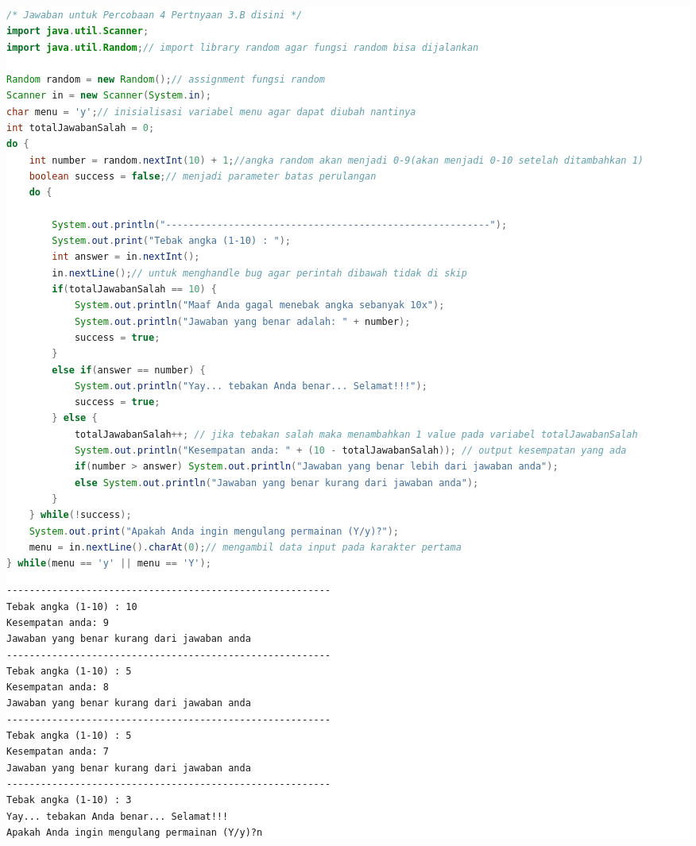 

```Java
/* Jawaban untuk Percobaan 4 Pertnyaan 3.B disini */
import java.util.Scanner;
import java.util.Random;// import library random agar fungsi random bisa dijalankan

Random random = new Random();// assignment fungsi random
Scanner in = new Scanner(System.in);
char menu = 'y';// inisialisasi variabel menu agar dapat diubah nantinya
int totalJawabanSalah = 0;
do {
    int number = random.nextInt(10) + 1;//angka random akan menjadi 0-9(akan menjadi 0-10 setelah ditambahkan 1)
    boolean success = false;// menjadi parameter batas perulangan
    do {
        
        System.out.println("---------------------------------------------------------");
        System.out.print("Tebak angka (1-10) : ");
        int answer = in.nextInt();
        in.nextLine();// untuk menghandle bug agar perintah dibawah tidak di skip
        if(totalJawabanSalah == 10) {
            System.out.println("Maaf Anda gagal menebak angka sebanyak 10x");
            System.out.println("Jawaban yang benar adalah: " + number);
            success = true;
        }
        else if(answer == number) {
            System.out.println("Yay... tebakan Anda benar... Selamat!!!");
            success = true;
        } else {
            totalJawabanSalah++; // jika tebakan salah maka menambahkan 1 value pada variabel totalJawabanSalah
            System.out.println("Kesempatan anda: " + (10 - totalJawabanSalah)); // output kesempatan yang ada
            if(number > answer) System.out.println("Jawaban yang benar lebih dari jawaban anda");
            else System.out.println("Jawaban yang benar kurang dari jawaban anda");
        }
    } while(!success);
    System.out.print("Apakah Anda ingin mengulang permainan (Y/y)?");
    menu = in.nextLine().charAt(0);// mengambil data input pada karakter pertama
} while(menu == 'y' || menu == 'Y');
```

    ---------------------------------------------------------
    Tebak angka (1-10) : 10
    Kesempatan anda: 9
    Jawaban yang benar kurang dari jawaban anda
    ---------------------------------------------------------
    Tebak angka (1-10) : 5
    Kesempatan anda: 8
    Jawaban yang benar kurang dari jawaban anda
    ---------------------------------------------------------
    Tebak angka (1-10) : 5
    Kesempatan anda: 7
    Jawaban yang benar kurang dari jawaban anda
    ---------------------------------------------------------
    Tebak angka (1-10) : 3
    Yay... tebakan Anda benar... Selamat!!!
    Apakah Anda ingin mengulang permainan (Y/y)?n
    